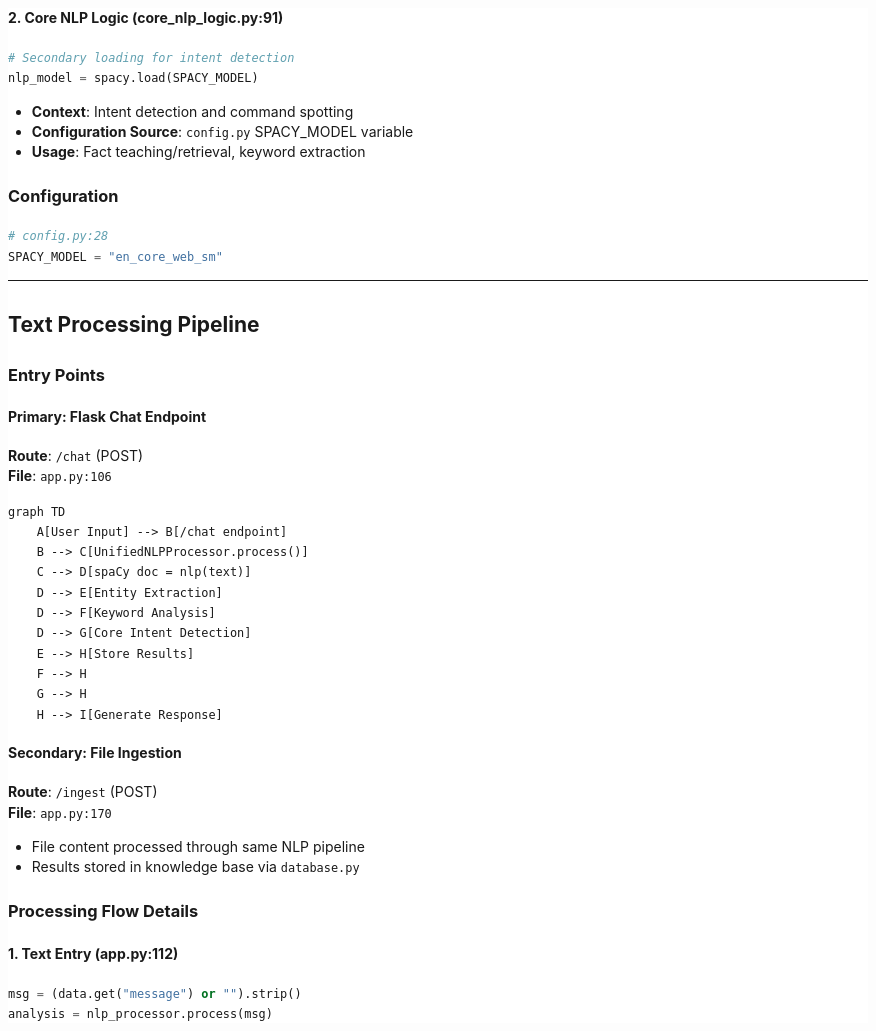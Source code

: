 #### 2. Core NLP Logic (core_nlp_logic.py:91)
```python
# Secondary loading for intent detection
nlp_model = spacy.load(SPACY_MODEL)
```
- **Context**: Intent detection and command spotting
- **Configuration Source**: `config.py` SPACY_MODEL variable
- **Usage**: Fact teaching/retrieval, keyword extraction

### Configuration
```python
# config.py:28
SPACY_MODEL = "en_core_web_sm"
```

---

## Text Processing Pipeline

### Entry Points

#### Primary: Flask Chat Endpoint
**Route**: `/chat` (POST)  
**File**: `app.py:106`

```mermaid
graph TD
    A[User Input] --> B[/chat endpoint]
    B --> C[UnifiedNLPProcessor.process()]
    C --> D[spaCy doc = nlp(text)]
    D --> E[Entity Extraction]
    D --> F[Keyword Analysis] 
    D --> G[Core Intent Detection]
    E --> H[Store Results]
    F --> H
    G --> H
    H --> I[Generate Response]
```

#### Secondary: File Ingestion
**Route**: `/ingest` (POST)  
**File**: `app.py:170`
- File content processed through same NLP pipeline
- Results stored in knowledge base via `database.py`

### Processing Flow Details

#### 1. Text Entry (app.py:112)
```python
msg = (data.get("message") or "").strip()
analysis = nlp_processor.process(msg)
```
